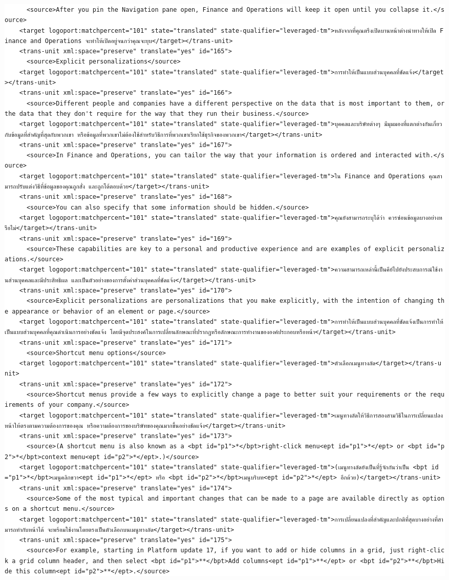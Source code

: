           <source>After you pin the Navigation pane open, Finance and Operations will keep it open until you collapse it.</source>
        <target logoport:matchpercent="101" state="translated" state-qualifier="leveraged-tm">หลังจากที่คุณตรึงเปิดบานหน้าต่างนำทางให้เปิด Finance and Operations จะทำให้เปิดอยู่จนกว่าคุณจะยุบ</target></trans-unit>
        <trans-unit xml:space="preserve" translate="yes" id="165">
          <source>Explicit personalizations</source>
        <target logoport:matchpercent="101" state="translated" state-qualifier="leveraged-tm">การทำให้เป็นแบบส่วนบุคคลที่ชัดแจ้ง</target></trans-unit>
        <trans-unit xml:space="preserve" translate="yes" id="166">
          <source>Different people and companies have a different perspective on the data that is most important to them, or the data that they don't require for the way that they run their business.</source>
        <target logoport:matchpercent="101" state="translated" state-qualifier="leveraged-tm">บุคคลและบริษัทต่างๆ มีมุมมองที่แตกต่างกันเกี่ยวกับข้อมูลที่สำคัญที่สุดกับพวกเขา หรือข้อมูลที่พวกเขาไม่ต้องใช้สำหรับวิธีการที่พวกเขาเรียกใช้ธุรกิจของพวกเขา</target></trans-unit>
        <trans-unit xml:space="preserve" translate="yes" id="167">
          <source>In Finance and Operations, you can tailor the way that your information is ordered and interacted with.</source>
        <target logoport:matchpercent="101" state="translated" state-qualifier="leveraged-tm">ใน Finance and Operations คุณสามารถปรับแต่งวิธีที่ข้อมูลของคุณถูกสั่ง และถูกโต้ตอบด้วย</target></trans-unit>
        <trans-unit xml:space="preserve" translate="yes" id="168">
          <source>You can also specify that some information should be hidden.</source>
        <target logoport:matchpercent="101" state="translated" state-qualifier="leveraged-tm">คุณยังสามารถระบุได้ว่า ควรซ่อนข้อมูลบางอย่างหรือไม่</target></trans-unit>
        <trans-unit xml:space="preserve" translate="yes" id="169">
          <source>These capabilities are key to a personal and productive experience and are examples of explicit personalizations.</source>
        <target logoport:matchpercent="101" state="translated" state-qualifier="leveraged-tm">ความสามารถเหล่านี้เป็นคีย์ไปยังประสบการณ์ใช้งานส่วนบุคคลและมีประสิทธิผล และเป็นตัวอย่างของการตั้งค่าส่วนบุคคลที่ชัดแจ้ง</target></trans-unit>
        <trans-unit xml:space="preserve" translate="yes" id="170">
          <source>Explicit personalizations are personalizations that you make explicitly, with the intention of changing the appearance or behavior of an element or page.</source>
        <target logoport:matchpercent="101" state="translated" state-qualifier="leveraged-tm">การทำให้เป็นแบบส่วนบุคคลที่ชัดแจ้งเป็นการทำให้เป็นแบบส่วนบุคคลที่คุณดำเนินการอย่างชัดแจ้ง โดยมีจุดประสงค์ในการเปลี่ยนลักษณะที่ปรากฏหรือลักษณะการทำงานขององค์ประกอบหรือหน้า</target></trans-unit>
        <trans-unit xml:space="preserve" translate="yes" id="171">
          <source>Shortcut menu options</source>
        <target logoport:matchpercent="101" state="translated" state-qualifier="leveraged-tm">ตัวเลือกเมนูทางลัด</target></trans-unit>
        <trans-unit xml:space="preserve" translate="yes" id="172">
          <source>Shortcut menus provide a few ways to explicitly change a page to better suit your requirements or the requirements of your company.</source>
        <target logoport:matchpercent="101" state="translated" state-qualifier="leveraged-tm">เมนูทางลัดให้วิธีการสองสามวิธีในการเปลี่ยนแปลงหน้าให้ตรงตามความต้องการของคุณ หรือความต้องการของบริษัทของคุณมากขึ้นอย่างชัดแจ้ง</target></trans-unit>
        <trans-unit xml:space="preserve" translate="yes" id="173">
          <source>(A shortcut menu is also known as a <bpt id="p1">*</bpt>right-click menu<ept id="p1">*</ept> or <bpt id="p2">*</bpt>context menu<ept id="p2">*</ept>.)</source>
        <target logoport:matchpercent="101" state="translated" state-qualifier="leveraged-tm">(เมนูทางลัดยังเป็นที่รู้จักกันว่าเป็น <bpt id="p1">*</bpt>เมนูคลิกขวา<ept id="p1">*</ept> หรือ <bpt id="p2">*</bpt>เมนูบริบท<ept id="p2">*</ept> อีกด้วย)</target></trans-unit>
        <trans-unit xml:space="preserve" translate="yes" id="174">
          <source>Some of the most typical and important changes that can be made to a page are available directly as options on a shortcut menu.</source>
        <target logoport:matchpercent="101" state="translated" state-qualifier="leveraged-tm">การเปลี่ยนแปลงที่สำคัญและปกติที่สุดบางอย่างที่สามารถทำกับหน้าได้ จะพร้อมใช้งานโดยตรงเป็นตัวเลือกบนเมนูทางลัด</target></trans-unit>
        <trans-unit xml:space="preserve" translate="yes" id="175">
          <source>For example, starting in Platform update 17, if you want to add or hide columns in a grid, just right-click a grid column header, and then select <bpt id="p1">**</bpt>Add columns<ept id="p1">**</ept> or <bpt id="p2">**</bpt>Hide this column<ept id="p2">**</ept>.</source>